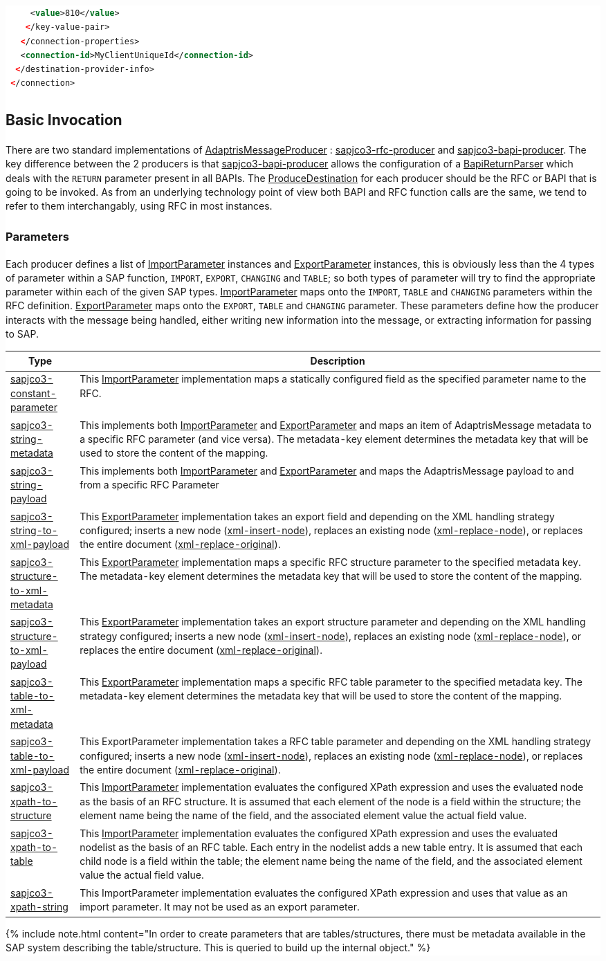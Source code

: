 ```xml
     <value>810</value>
    </key-value-pair>
   </connection-properties>
   <connection-id>MyClientUniqueId</connection-id>
  </destination-provider-info>
 </connection>
```

## Basic Invocation ##

There are two standard implementations of [AdaptrisMessageProducer][] : [sapjco3-rfc-producer][] and [sapjco3-bapi-producer][]. The key difference between the 2 producers is that [sapjco3-bapi-producer][] allows the configuration of a [BapiReturnParser][] which deals with the `RETURN` parameter present in all BAPIs. The [ProduceDestination][] for each producer should be the RFC or BAPI that is going to be invoked. As from an underlying technology point of view both BAPI and RFC function calls are the same, we tend to refer to them interchangably, using RFC in most instances.

### Parameters ###

Each producer defines a list of [ImportParameter][] instances and [ExportParameter][] instances, this is obviously less than the 4 types of parameter within a SAP function, `IMPORT`, `EXPORT`, `CHANGING` and `TABLE`; so both types of parameter will try to find the appropriate parameter within each of the given SAP types.
[ImportParameter][] maps onto the `IMPORT`, `TABLE` and `CHANGING` parameters within the RFC definition. [ExportParameter][] maps onto the `EXPORT`, `TABLE` and `CHANGING` parameter. These parameters define how the producer interacts with the message being handled, either writing new information into the message, or extracting information for passing to SAP.

| Type | Description|
|----|----|
|[sapjco3-constant-parameter][]| This [ImportParameter][] implementation maps a statically configured field as the specified parameter name to the RFC. |
|[sapjco3-string-metadata][]|This implements both [ImportParameter][] and [ExportParameter][] and maps an item of AdaptrisMessage metadata to a specific RFC parameter (and vice versa). The metadata-key element determines the metadata key that will be used to store the content of the mapping.|
|[sapjco3-string-payload][]|This implements both [ImportParameter][] and [ExportParameter][] and maps the AdaptrisMessage payload to and from a specific RFC Parameter
|[sapjco3-string-to-xml-payload][]|This [ExportParameter][] implementation takes an export field and depending on the XML handling strategy configured; inserts a new node ([xml-insert-node][]), replaces an existing node ([xml-replace-node][]), or replaces the entire document ([xml-replace-original][]).|
|[sapjco3-structure-to-xml-metadata][]|This [ExportParameter][] implementation maps a specific RFC structure parameter to the specified metadata key. The metadata-key element determines the metadata key that will be used to store the content of the mapping.|
|[sapjco3-structure-to-xml-payload][]|This [ExportParameter][] implementation takes an export structure parameter and depending on the XML handling strategy configured; inserts a new node ([xml-insert-node][]), replaces an existing node ([xml-replace-node][]), or replaces the entire document ([xml-replace-original][]).|
|[sapjco3-table-to-xml-metadata][]|This [ExportParameter][] implementation maps a specific RFC table parameter to the specified metadata key. The metadata-key element determines the metadata key that will be used to store the content of the mapping.|
|[sapjco3-table-to-xml-payload][]|This ExportParameter implementation takes a RFC table parameter and depending on the XML handling strategy configured; inserts a new node ([xml-insert-node][]), replaces an existing node ([xml-replace-node][]), or replaces the entire document ([xml-replace-original][]).|
|[sapjco3-xpath-to-structure][]|This [ImportParameter][] implementation evaluates the configured XPath expression and uses the evaluated node as the basis of an RFC structure. It is assumed that each element of the node is a field within the structure; the element name being the name of the field, and the associated element value the actual field value.|
|[sapjco3-xpath-to-table][]|This [ImportParameter][] implementation evaluates the configured XPath expression and uses the evaluated nodelist as the basis of an RFC table. Each entry in the nodelist adds a new table entry. It is assumed that each child node is a field within the table; the element name being the name of the field, and the associated element value the actual field value.|
|[sapjco3-xpath-string][]|This ImportParameter implementation evaluates the configured XPath expression and uses that value as an import parameter. It may not be used as an export parameter.|

{% include note.html content="In order to create parameters that are tables/structures, there must be metadata available in the SAP system describing the table/structure. This is queried to build up the internal object." %}


[sapjco3-configured-rfc-connection]: https://nexus.adaptris.net/nexus/content/sites/javadocs/com/adaptris/interlok-sap/3.11-SNAPSHOT/com/adaptris/core/sap/jco3/rfc/ConfiguredRfcConnection.html
[sapjco3-dynamic-rfc-connection]: https://nexus.adaptris.net/nexus/content/sites/javadocs/com/adaptris/interlok-sap/3.11-SNAPSHOT/com/adaptris/core/sap/jco3/rfc/dynamic/DynamicRfcConnection.html
[destination-provider-info]: https://nexus.adaptris.net/nexus/content/sites/javadocs/com/adaptris/interlok-sap/3.11-SNAPSHOT/com/adaptris/core/sap/jco3/JcoConnection.html#setDestinationProviderInfo-com.adaptris.core.sap.jco3.ProviderInfo-
[sapjco3-rfc-service-list]: https://nexus.adaptris.net/nexus/content/sites/javadocs/com/adaptris/interlok-sap/3.11-SNAPSHOT/com/adaptris/core/sap/jco3/rfc/services/RfcServiceList.html
[standalone-producer]: https://nexus.adaptris.net/nexus/content/sites/javadocs/com/adaptris/interlok-core/3.11-SNAPSHOT/com/adaptris/core/StandaloneProducer.html
[sapjco3-bapi-producer]: https://nexus.adaptris.net/nexus/content/sites/javadocs/com/adaptris/interlok-sap/3.11-SNAPSHOT/com/adaptris/core/sap/jco3/rfc/bapi/BapiProducer.html
[sapjco3-rfc-producer]: https://nexus.adaptris.net/nexus/content/sites/javadocs/com/adaptris/interlok-sap/3.11-SNAPSHOT/com/adaptris/core/sap/jco3/rfc/RfcProducer.html
[ProduceDestination]: https://nexus.adaptris.net/nexus/content/sites/javadocs/com/adaptris/interlok-core/3.11-SNAPSHOT/com/adaptris/core/ProduceDestination.html
[BapiReturnParser]: https://nexus.adaptris.net/nexus/content/sites/javadocs/com/adaptris/interlok-sap/3.11-SNAPSHOT/com/adaptris/core/sap/jco3/rfc/bapi/BapiReturnParser.html
[ImportParameter]: https://nexus.adaptris.net/nexus/content/sites/javadocs/com/adaptris/interlok-sap/3.11-SNAPSHOT/com/adaptris/core/sap/jco3/rfc/ImportParameter.html
[ExportParameter]: https://nexus.adaptris.net/nexus/content/sites/javadocs/com/adaptris/interlok-sap/3.11-SNAPSHOT/com/adaptris/core/sap/jco3/rfc/ExportParameter.html
[sapjco3-string-metadata]: https://nexus.adaptris.net/nexus/content/sites/javadocs/com/adaptris/interlok-sap/3.11-SNAPSHOT/com/adaptris/core/sap/jco3/rfc/params/StringMetadata.html
[sapjco3-string-payload]: https://nexus.adaptris.net/nexus/content/sites/javadocs/com/adaptris/interlok-sap/3.11-SNAPSHOT/com/adaptris/core/sap/jco3/rfc/params/StringPayload.html
[sapjco3-string-to-xml-payload]: https://nexus.adaptris.net/nexus/content/sites/javadocs/com/adaptris/interlok-sap/3.11-SNAPSHOT/com/adaptris/core/sap/jco3/rfc/params/StringToXmlPayload.html
[xml-insert-node]: https://nexus.adaptris.net/nexus/content/sites/javadocs/com/adaptris/interlok-core/3.11-SNAPSHOT/com/adaptris/util/text/xml/InsertNode.html
[xml-replace-node]: https://nexus.adaptris.net/nexus/content/sites/javadocs/com/adaptris/interlok-core/3.11-SNAPSHOT/com/adaptris/util/text/xml/ReplaceNode.html
[xml-replace-original]: https://nexus.adaptris.net/nexus/content/sites/javadocs/com/adaptris/interlok-core/3.11-SNAPSHOT/com/adaptris/util/text/xml/ReplaceOriginal.html
[sapjco3-structure-to-xml-metadata]: https://nexus.adaptris.net/nexus/content/sites/javadocs/com/adaptris/interlok-sap/3.11-SNAPSHOT/com/adaptris/core/sap/jco3/rfc/params/StructureToXmlMetadata.html
[sapjco3-structure-to-xml-payload]: https://nexus.adaptris.net/nexus/content/sites/javadocs/com/adaptris/interlok-sap/3.11-SNAPSHOT/com/adaptris/core/sap/jco3/rfc/params/StructureToXmlPayload.html
[sapjco3-table-to-xml-metadata]: https://nexus.adaptris.net/nexus/content/sites/javadocs/com/adaptris/interlok-sap/3.11-SNAPSHOT/com/adaptris/core/sap/jco3/rfc/params/TableToXmlMetadata.html
[sapjco3-table-to-xml-payload]: https://nexus.adaptris.net/nexus/content/sites/javadocs/com/adaptris/interlok-sap/3.11-SNAPSHOT/com/adaptris/core/sap/jco3/rfc/params/TableToXmlPayload.html
[sapjco3-xpath-to-structure]: https://nexus.adaptris.net/nexus/content/sites/javadocs/com/adaptris/interlok-sap/3.11-SNAPSHOT/com/adaptris/core/sap/jco3/rfc/params/XpathToStructure.html
[sapjco3-xpath-to-table]: https://nexus.adaptris.net/nexus/content/sites/javadocs/com/adaptris/interlok-sap/3.11-SNAPSHOT/com/adaptris/core/sap/jco3/rfc/params/XpathToTable.html
[sapjco3-xpath-string]: https://nexus.adaptris.net/nexus/content/sites/javadocs/com/adaptris/interlok-sap/3.11-SNAPSHOT/com/adaptris/core/sap/jco3/rfc/params/XpathString.html
[sapjco3-bapireturn-fail-on-error]: https://nexus.adaptris.net/nexus/content/sites/javadocs/com/adaptris/interlok-sap/3.11-SNAPSHOT/com/adaptris/core/sap/jco3/rfc/bapi/FailOnError.html
[sapjco3-bapireturn-add-all-to-metadata]: https://nexus.adaptris.net/nexus/content/sites/javadocs/com/adaptris/interlok-sap/3.11-SNAPSHOT/com/adaptris/core/sap/jco3/rfc/bapi/AddAllToMetadata.html
[sapjco3-bapireturn-add-basic-metadata]: https://nexus.adaptris.net/nexus/content/sites/javadocs/com/adaptris/interlok-sap/3.11-SNAPSHOT/com/adaptris/core/sap/jco3/rfc/bapi/AddBasicMetadata.html
[sapjco3-bapireturn-add-failure-metadata]: https://nexus.adaptris.net/nexus/content/sites/javadocs/com/adaptris/interlok-sap/3.11-SNAPSHOT/com/adaptris/core/sap/jco3/rfc/bapi/AddFailureMetadata.html
[sapjco3-bapireturn-add-first-to-metadata]: https://nexus.adaptris.net/nexus/content/sites/javadocs/com/adaptris/interlok-sap/3.11-SNAPSHOT/com/adaptris/core/sap/jco3/rfc/bapi/AddFirstReturnToMetadata.html
[sapjco3-dynamic-bapi-producer]: https://nexus.adaptris.net/nexus/content/sites/javadocs/com/adaptris/interlok-sap/3.11-SNAPSHOT/com/adaptris/core/sap/jco3/rfc/dynamic/DynamicBapiProducer.html
[sapjco3-rfc-xml-generator]: https://nexus.adaptris.net/nexus/content/sites/javadocs/com/adaptris/interlok-sap/3.11-SNAPSHOT/com/adaptris/core/sap/jco3/rfc/dynamic/RfcXmlGenerator.html
[sapjco3-bapi-xml-generator]: https://nexus.adaptris.net/nexus/content/sites/javadocs/com/adaptris/interlok-sap/3.11-SNAPSHOT/com/adaptris/core/sap/jco3/rfc/dynamic/BapiXmlGenerator.html
[sapjco3-dynamic-rfc-producer]: https://nexus.adaptris.net/nexus/content/sites/javadocs/com/adaptris/interlok-sap/3.11-SNAPSHOT/com/adaptris/core/sap/jco3/rfc/dynamic/DynamicRfcProducer.html
[sapjco3-end-session-service]: https://nexus.adaptris.net/nexus/content/sites/javadocs/com/adaptris/interlok-sap/3.11-SNAPSHOT/com/adaptris/core/sap/jco3/rfc/services/StatefulSessionEnd.html
[sapjco3-start-session-service]: https://nexus.adaptris.net/nexus/content/sites/javadocs/com/adaptris/interlok-sap/3.11-SNAPSHOT/com/adaptris/core/sap/jco3/rfc/services/StatefulSessionStart.html
[AdaptrisMessageProducer]: https://nexus.adaptris.net/nexus/content/sites/javadocs/com/adaptris/interlok-core/3.11-SNAPSHOT/com/adaptris/core/AdaptrisMessageProducer.html
[sapjco3-constant-parameter]: https://nexus.adaptris.net/nexus/content/sites/javadocs/com/adaptris/interlok-sap/3.11-SNAPSHOT/com/adaptris/core/sap/jco3/rfc/params/ConstantParameter.html